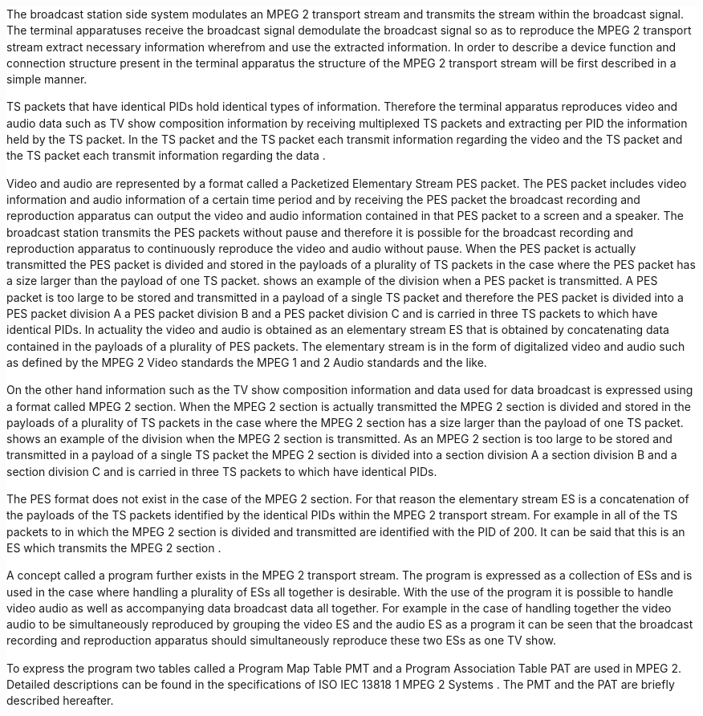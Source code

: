 The broadcast station side system modulates an MPEG 2 transport stream and transmits the stream within the broadcast signal. The terminal apparatuses receive the broadcast signal demodulate the broadcast signal so as to reproduce the MPEG 2 transport stream extract necessary information wherefrom and use the extracted information. In order to describe a device function and connection structure present in the terminal apparatus the structure of the MPEG 2 transport stream will be first described in a simple manner.

TS packets that have identical PIDs hold identical types of information. Therefore the terminal apparatus reproduces video and audio data such as TV show composition information by receiving multiplexed TS packets and extracting per PID the information held by the TS packet. In the TS packet and the TS packet each transmit information regarding the video and the TS packet and the TS packet each transmit information regarding the data .

Video and audio are represented by a format called a Packetized Elementary Stream PES packet. The PES packet includes video information and audio information of a certain time period and by receiving the PES packet the broadcast recording and reproduction apparatus can output the video and audio information contained in that PES packet to a screen and a speaker. The broadcast station transmits the PES packets without pause and therefore it is possible for the broadcast recording and reproduction apparatus to continuously reproduce the video and audio without pause. When the PES packet is actually transmitted the PES packet is divided and stored in the payloads of a plurality of TS packets in the case where the PES packet has a size larger than the payload of one TS packet. shows an example of the division when a PES packet is transmitted. A PES packet is too large to be stored and transmitted in a payload of a single TS packet and therefore the PES packet is divided into a PES packet division A a PES packet division B and a PES packet division C and is carried in three TS packets to which have identical PIDs. In actuality the video and audio is obtained as an elementary stream ES that is obtained by concatenating data contained in the payloads of a plurality of PES packets. The elementary stream is in the form of digitalized video and audio such as defined by the MPEG 2 Video standards the MPEG 1 and 2 Audio standards and the like.

On the other hand information such as the TV show composition information and data used for data broadcast is expressed using a format called MPEG 2 section. When the MPEG 2 section is actually transmitted the MPEG 2 section is divided and stored in the payloads of a plurality of TS packets in the case where the MPEG 2 section has a size larger than the payload of one TS packet. shows an example of the division when the MPEG 2 section is transmitted. As an MPEG 2 section is too large to be stored and transmitted in a payload of a single TS packet the MPEG 2 section is divided into a section division A a section division B and a section division C and is carried in three TS packets to which have identical PIDs.

The PES format does not exist in the case of the MPEG 2 section. For that reason the elementary stream ES is a concatenation of the payloads of the TS packets identified by the identical PIDs within the MPEG 2 transport stream. For example in all of the TS packets to in which the MPEG 2 section is divided and transmitted are identified with the PID of 200. It can be said that this is an ES which transmits the MPEG 2 section .

A concept called a program further exists in the MPEG 2 transport stream. The program is expressed as a collection of ESs and is used in the case where handling a plurality of ESs all together is desirable. With the use of the program it is possible to handle video audio as well as accompanying data broadcast data all together. For example in the case of handling together the video audio to be simultaneously reproduced by grouping the video ES and the audio ES as a program it can be seen that the broadcast recording and reproduction apparatus should simultaneously reproduce these two ESs as one TV show.

To express the program two tables called a Program Map Table PMT and a Program Association Table PAT are used in MPEG 2. Detailed descriptions can be found in the specifications of ISO IEC 13818 1 MPEG 2 Systems . The PMT and the PAT are briefly described hereafter.
